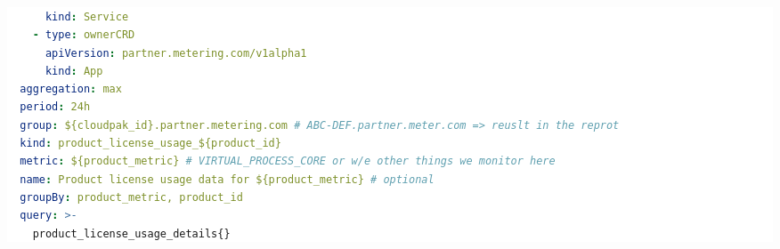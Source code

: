 ```yaml
      kind: Service
    - type: ownerCRD
      apiVersion: partner.metering.com/v1alpha1
      kind: App
  aggregation: max
  period: 24h
  group: ${cloudpak_id}.partner.metering.com # ABC-DEF.partner.meter.com => reuslt in the reprot
  kind: product_license_usage_${product_id}
  metric: ${product_metric} # VIRTUAL_PROCESS_CORE or w/e other things we monitor here
  name: Product license usage data for ${product_metric} # optional
  groupBy: product_metric, product_id
  query: >-
    product_license_usage_details{}
```
